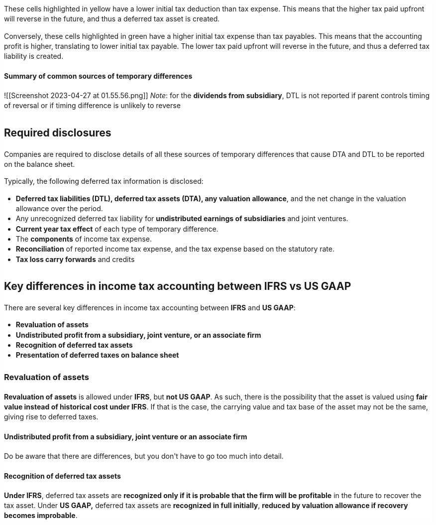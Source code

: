 These cells highlighted in yellow have a lower initial tax deduction than tax expense. This means that the higher tax paid upfront will reverse in the future, and thus a deferred tax asset is created.

Conversely, these cells highlighted in green have a higher initial tax expense than tax payables. This means that the accounting profit is higher, translating to lower initial tax payable. The lower tax paid upfront will reverse in the future, and thus a deferred tax liability is created.

#### Summary of common sources of temporary differences
![[Screenshot 2023-04-27 at 01.55.56.png]]
_Note_: for the **dividends from subsidiary**, DTL is not reported if parent controls timing of reversal or if timing difference is unlikely to reverse

## Required disclosures
Companies are required to disclose details of all these sources of temporary differences
that cause DTA and DTL to be reported on the balance sheet.

Typically, the following deferred tax information is disclosed: 
- **Deferred tax liabilities (DTL), deferred tax assets (DTA), any valuation allowance**, and the net change in the valuation allowance over the period.
- Any unrecognized deferred tax liability for **undistributed earnings of subsidiaries** and joint ventures. 
- **Current year tax effect** of each type of temporary difference.
- The **components** of income tax expense.
- **Reconciliation** of reported income tax expense, and the tax expense based on the statutory rate.
- **Tax loss carry forwards** and credits

## Key differences in income tax accounting between IFRS vs US GAAP
There are several key differences in income tax accounting between **IFRS** and **US GAAP**:
- **Revaluation of assets**
- **Undistributed profit from a subsidiary, joint venture, or an associate firm**
- **Recognition of deferred tax assets**
- **Presentation of deferred taxes on balance sheet**

### Revaluation of assets
**Revaluation of assets** is allowed under **IFRS**, but **not US GAAP**. As such, there is the possibility that the asset is valued using **fair value instead of historical cost under IFRS**.
If that is the case, the carrying value and tax base of the asset may not be the same, giving rise to deferred taxes.

#### Undistributed profit from a subsidiary, joint venture or an associate firm
Do be aware that there are differences, but you don't have to go too much into detail.

#### Recognition of deferred tax assets
**Under IFRS**, deferred tax assets are **recognized only if it is probable that the firm will be profitable** in the future to recover the tax asset. 
Under **US GAAP,** deferred tax assets are **recognized in full initially**, **reduced by valuation allowance if recovery becomes improbable**.
